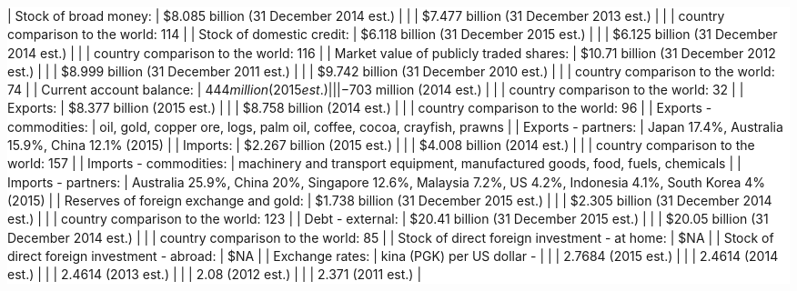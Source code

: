 | Stock of broad money: | $8.085 billion (31 December 2014 est.) |
| | $7.477 billion (31 December 2013 est.) |
| | country comparison to the world: 114 |
| Stock of domestic credit: | $6.118 billion (31 December 2015 est.) |
| | $6.125 billion (31 December 2014 est.) |
| | country comparison to the world: 116 |
| Market value of publicly traded shares: | $10.71 billion (31 December 2012 est.) |
| | $8.999 billion (31 December 2011 est.) |
| | $9.742 billion (31 December 2010 est.) |
| | country comparison to the world: 74 |
| Current account balance: | $444 million (2015 est.) |
| | -$703 million (2014 est.) |
| | country comparison to the world: 32 |
| Exports: | $8.377 billion (2015 est.) |
| | $8.758 billion (2014 est.) |
| | country comparison to the world: 96 |
| Exports - commodities: | oil, gold, copper ore, logs, palm oil, coffee, cocoa, crayfish, prawns |
| Exports - partners: | Japan 17.4%, Australia 15.9%, China 12.1% (2015) |
| Imports: | $2.267 billion (2015 est.) |
| | $4.008 billion (2014 est.) |
| | country comparison to the world: 157 |
| Imports - commodities: | machinery and transport equipment, manufactured goods, food, fuels, chemicals |
| Imports - partners: | Australia 25.9%, China 20%, Singapore 12.6%, Malaysia 7.2%, US 4.2%, Indonesia 4.1%, South Korea 4% (2015) |
| Reserves of foreign exchange and gold: | $1.738 billion (31 December 2015 est.) |
| | $2.305 billion (31 December 2014 est.) |
| | country comparison to the world: 123 |
| Debt - external: | $20.41 billion (31 December 2015 est.) |
| | $20.05 billion (31 December 2014 est.) |
| | country comparison to the world: 85 |
| Stock of direct foreign investment - at home: | $NA |
| Stock of direct foreign investment - abroad: | $NA |
| Exchange rates: | kina (PGK) per US dollar - |
| | 2.7684 (2015 est.) |
| | 2.4614 (2014 est.) |
| | 2.4614 (2013 est.) |
| | 2.08 (2012 est.) |
| | 2.371 (2011 est.) |
